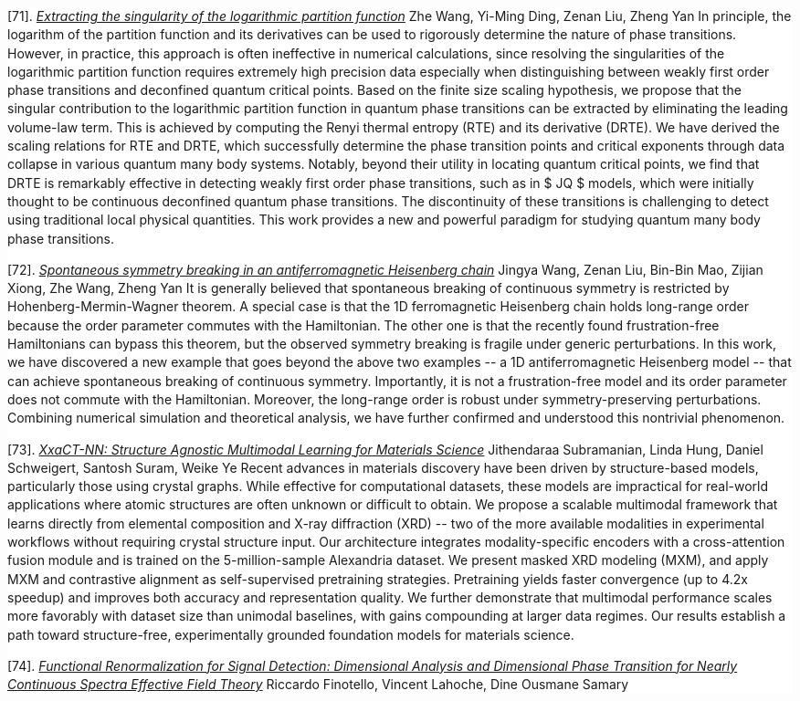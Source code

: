 [71]. [*Extracting the singularity of the logarithmic partition function*](https://arxiv.org/abs/2506.16111 "Extracting the singularity of the logarithmic partition function")
Zhe Wang, Yi-Ming Ding, Zenan Liu, Zheng Yan
In principle, the logarithm of the partition function and its derivatives can be used to rigorously determine the nature of phase transitions. However, in practice, this approach is often ineffective in numerical calculations, since resolving the singularities of the logarithmic partition function requires extremely high precision data especially when distinguishing between weakly first order phase transitions and deconfined quantum critical points. Based on the finite size scaling hypothesis, we propose that the singular contribution to the logarithmic partition function in quantum phase transitions can be extracted by eliminating the leading volume-law term. This is achieved by computing the Renyi thermal entropy (RTE) and its derivative (DRTE). We have derived the scaling relations for RTE and DRTE, which successfully determine the phase transition points and critical exponents through data collapse in various quantum many body systems. Notably, beyond their utility in locating quantum critical points, we find that DRTE is remarkably effective in detecting weakly first order phase transitions, such as in $ JQ $ models, which were initially thought to be continuous deconfined quantum phase transitions. The discontinuity of these transitions is challenging to detect using traditional local physical quantities. This work provides a new and powerful paradigm for studying quantum many body phase transitions.

[72]. [*Spontaneous symmetry breaking in an antiferromagnetic Heisenberg chain*](https://arxiv.org/abs/2506.23258 "Spontaneous symmetry breaking in an antiferromagnetic Heisenberg chain")
Jingya Wang, Zenan Liu, Bin-Bin Mao, Zijian Xiong, Zhe Wang, Zheng Yan
It is generally believed that spontaneous breaking of continuous symmetry is restricted by Hohenberg-Mermin-Wagner theorem. A special case is that the 1D ferromagnetic Heisenberg chain holds long-range order because the order parameter commutes with the Hamiltonian. The other one is that the recently found frustration-free Hamiltonians can bypass this theorem, but the observed symmetry breaking is fragile under generic perturbations. In this work, we have discovered a new example that goes beyond the above two examples -- a 1D antiferromagnetic Heisenberg model -- that can achieve spontaneous breaking of continuous symmetry. Importantly, it is not a frustration-free model and its order parameter does not commute with the Hamiltonian. Moreover, the long-range order is robust under symmetry-preserving perturbations. Combining numerical simulation and theoretical analysis, we have further confirmed and understood this nontrivial phenomenon.

[73]. [*XxaCT-NN: Structure Agnostic Multimodal Learning for Materials Science*](https://arxiv.org/abs/2507.01054 "XxaCT-NN: Structure Agnostic Multimodal Learning for Materials Science")
Jithendaraa Subramanian, Linda Hung, Daniel Schweigert, Santosh Suram, Weike Ye
Recent advances in materials discovery have been driven by structure-based models, particularly those using crystal graphs. While effective for computational datasets, these models are impractical for real-world applications where atomic structures are often unknown or difficult to obtain. We propose a scalable multimodal framework that learns directly from elemental composition and X-ray diffraction (XRD) -- two of the more available modalities in experimental workflows without requiring crystal structure input. Our architecture integrates modality-specific encoders with a cross-attention fusion module and is trained on the 5-million-sample Alexandria dataset. We present masked XRD modeling (MXM), and apply MXM and contrastive alignment as self-supervised pretraining strategies. Pretraining yields faster convergence (up to 4.2x speedup) and improves both accuracy and representation quality. We further demonstrate that multimodal performance scales more favorably with dataset size than unimodal baselines, with gains compounding at larger data regimes. Our results establish a path toward structure-free, experimentally grounded foundation models for materials science.

[74]. [*Functional Renormalization for Signal Detection: Dimensional Analysis and Dimensional Phase Transition for Nearly Continuous Spectra Effective Field Theory*](https://arxiv.org/abs/2507.01064 "Functional Renormalization for Signal Detection: Dimensional Analysis and Dimensional Phase Transition for Nearly Continuous Spectra Effective Field Theory")
Riccardo Finotello, Vincent Lahoche, Dine Ousmane Samary